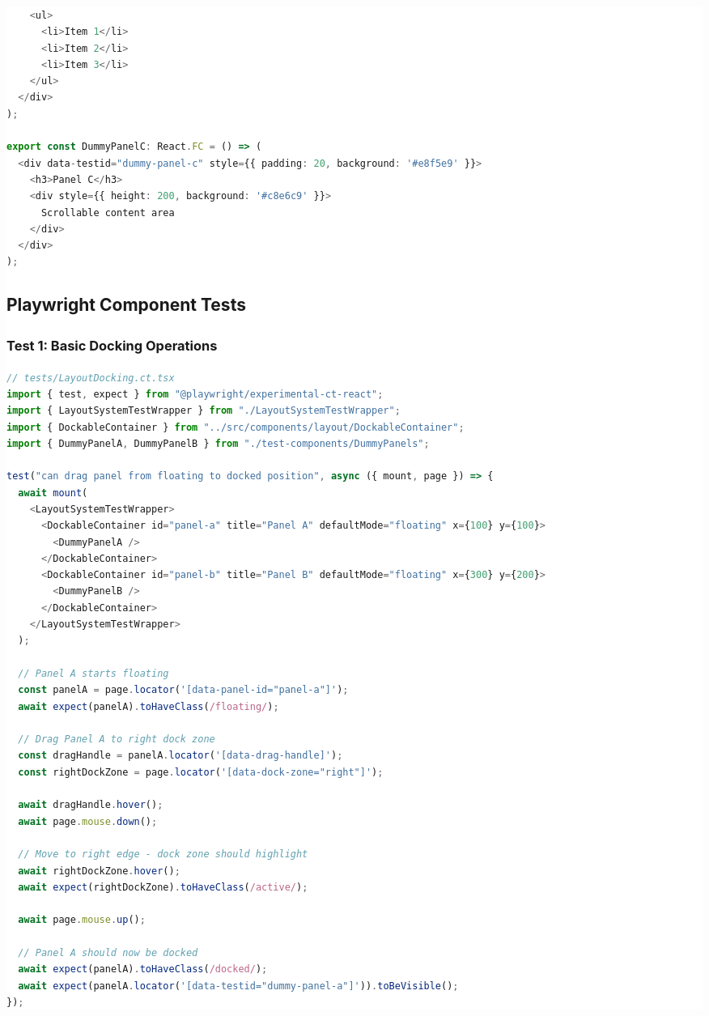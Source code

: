 ```typescript
    <ul>
      <li>Item 1</li>
      <li>Item 2</li>
      <li>Item 3</li>
    </ul>
  </div>
);

export const DummyPanelC: React.FC = () => (
  <div data-testid="dummy-panel-c" style={{ padding: 20, background: '#e8f5e9' }}>
    <h3>Panel C</h3>
    <div style={{ height: 200, background: '#c8e6c9' }}>
      Scrollable content area
    </div>
  </div>
);
```

## Playwright Component Tests

### Test 1: Basic Docking Operations

```typescript
// tests/LayoutDocking.ct.tsx
import { test, expect } from "@playwright/experimental-ct-react";
import { LayoutSystemTestWrapper } from "./LayoutSystemTestWrapper";
import { DockableContainer } from "../src/components/layout/DockableContainer";
import { DummyPanelA, DummyPanelB } from "./test-components/DummyPanels";

test("can drag panel from floating to docked position", async ({ mount, page }) => {
  await mount(
    <LayoutSystemTestWrapper>
      <DockableContainer id="panel-a" title="Panel A" defaultMode="floating" x={100} y={100}>
        <DummyPanelA />
      </DockableContainer>
      <DockableContainer id="panel-b" title="Panel B" defaultMode="floating" x={300} y={200}>
        <DummyPanelB />
      </DockableContainer>
    </LayoutSystemTestWrapper>
  );

  // Panel A starts floating
  const panelA = page.locator('[data-panel-id="panel-a"]');
  await expect(panelA).toHaveClass(/floating/);
  
  // Drag Panel A to right dock zone
  const dragHandle = panelA.locator('[data-drag-handle]');
  const rightDockZone = page.locator('[data-dock-zone="right"]');
  
  await dragHandle.hover();
  await page.mouse.down();
  
  // Move to right edge - dock zone should highlight
  await rightDockZone.hover();
  await expect(rightDockZone).toHaveClass(/active/);
  
  await page.mouse.up();
  
  // Panel A should now be docked
  await expect(panelA).toHaveClass(/docked/);
  await expect(panelA.locator('[data-testid="dummy-panel-a"]')).toBeVisible();
});

```